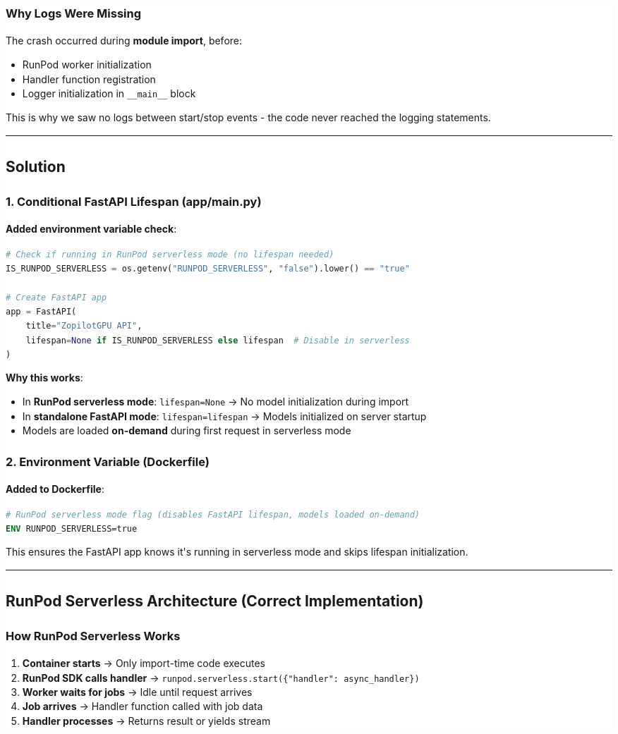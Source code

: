 ### Why Logs Were Missing

The crash occurred during **module import**, before:
- RunPod worker initialization
- Handler function registration
- Logger initialization in `__main__` block

This is why we saw no logs between start/stop events - the code never reached the logging statements.

---

## Solution

### 1. Conditional FastAPI Lifespan (app/main.py)

**Added environment variable check**:
```python
# Check if running in RunPod serverless mode (no lifespan needed)
IS_RUNPOD_SERVERLESS = os.getenv("RUNPOD_SERVERLESS", "false").lower() == "true"

# Create FastAPI app
app = FastAPI(
    title="ZopilotGPU API",
    lifespan=None if IS_RUNPOD_SERVERLESS else lifespan  # Disable in serverless
)
```

**Why this works**:
- In **RunPod serverless mode**: `lifespan=None` → No model initialization during import
- In **standalone FastAPI mode**: `lifespan=lifespan` → Models initialized on server startup
- Models are loaded **on-demand** during first request in serverless mode

### 2. Environment Variable (Dockerfile)

**Added to Dockerfile**:
```dockerfile
# RunPod serverless mode flag (disables FastAPI lifespan, models loaded on-demand)
ENV RUNPOD_SERVERLESS=true
```

This ensures the FastAPI app knows it's running in serverless mode and skips lifespan initialization.

---

## RunPod Serverless Architecture (Correct Implementation)

### How RunPod Serverless Works

1. **Container starts** → Only import-time code executes
2. **RunPod SDK calls handler** → `runpod.serverless.start({"handler": async_handler})`
3. **Worker waits for jobs** → Idle until request arrives
4. **Job arrives** → Handler function called with job data
5. **Handler processes** → Returns result or yields stream
